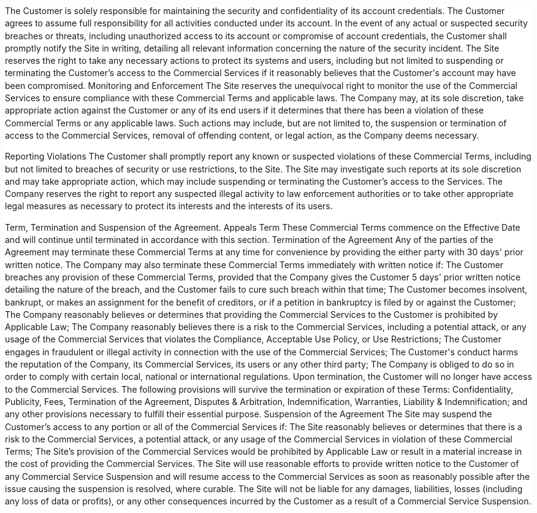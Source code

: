 The Customer is solely responsible for maintaining the security and confidentiality of its account credentials. The Customer agrees to assume full responsibility for all activities conducted under its account. In the event of any actual or suspected security breaches or threats, including unauthorized access to its account or compromise of account credentials, the Customer shall promptly notify the Site in writing, detailing all relevant information concerning the nature of the security incident. The Site reserves the right to take any necessary actions to protect its systems and users, including but not limited to suspending or terminating the Customer’s access to the Commercial Services if it reasonably believes that the Customer's account may have been compromised.
 Monitoring and Enforcement
The Site reserves the unequivocal right to monitor the use of the Commercial Services to ensure compliance with these Commercial Terms and applicable laws. The Company may, at its sole discretion, take appropriate action against the Customer or any of its end users if it determines that there has been a violation of these Commercial Terms or any applicable laws. Such actions may include, but are not limited to, the suspension or termination of access to the Commercial Services, removal of offending content, or legal action, as the Company deems necessary.


Reporting Violations
The Customer shall promptly report any known or suspected violations of these Commercial Terms, including but not limited to breaches of security or use restrictions, to the Site. The Site may investigate such reports at its sole discretion and may take appropriate action, which may include suspending or terminating the Customer’s access to the Services. The Company reserves the right to report any suspected illegal activity to law enforcement authorities or to take other appropriate legal measures as necessary to protect its interests and the interests of its users.

Term, Termination and Suspension of the Agreement. Appeals
Term
These Commercial Terms commence on the Effective Date and will continue until terminated in accordance with this section.
Termination of the Agreement
Any of the parties of the Agreement may terminate these Commercial Terms at any time for convenience by providing the either party with 30 days' prior written notice. The Company may also terminate these Commercial Terms immediately with written notice if:
The Customer breaches any provision of these Commercial Terms, provided that the Company gives the Customer 5 days' prior written notice detailing the nature of the breach, and the Customer fails to cure such breach within that time;
The Customer becomes insolvent, bankrupt, or makes an assignment for the benefit of creditors, or if a petition in bankruptcy is filed by or against the Customer;
The Company reasonably believes or determines that providing the Commercial Services to the Customer is prohibited by Applicable Law;
The Company reasonably believes there is a risk to the Commercial Services, including a potential attack, or any usage of the Commercial Services that violates the Compliance, Acceptable Use Policy, or Use Restrictions;
The Customer engages in fraudulent or illegal activity in connection with the use of the Commercial Services;
The Customer's conduct harms the reputation of the Company, its Commercial Services, its users or any other third party;
The Company is obliged to do so in order to comply with certain local, national or international regulations.
Upon termination, the Customer will no longer have access to the Commercial Services. The following provisions will survive the termination or expiration of these Terms: Confidentiality, Publicity, Fees, Termination of the Agreement, Disputes & Arbitration, Indemnification, Warranties, Liability & Indemnification; and any other provisions necessary to fulfill their essential purpose.
Suspension of the Agreement
The Site may suspend the Customer’s access to any portion or all of the Commercial Services if:
The Site reasonably believes or determines that there is a risk to the Commercial Services, a potential attack, or any usage of the Commercial Services in violation of these Commercial Terms;
The Site’s provision of the Commercial Services would be prohibited by Applicable Law or result in a material increase in the cost of providing the Commercial Services.
The Site will use reasonable efforts to provide written notice to the Customer of any Commercial Service Suspension and will resume access to the Commercial Services as soon as reasonably possible after the issue causing the suspension is resolved, where curable. The Site will not be liable for any damages, liabilities, losses (including any loss of data or profits), or any other consequences incurred by the Customer as a result of a Commercial Service Suspension.
